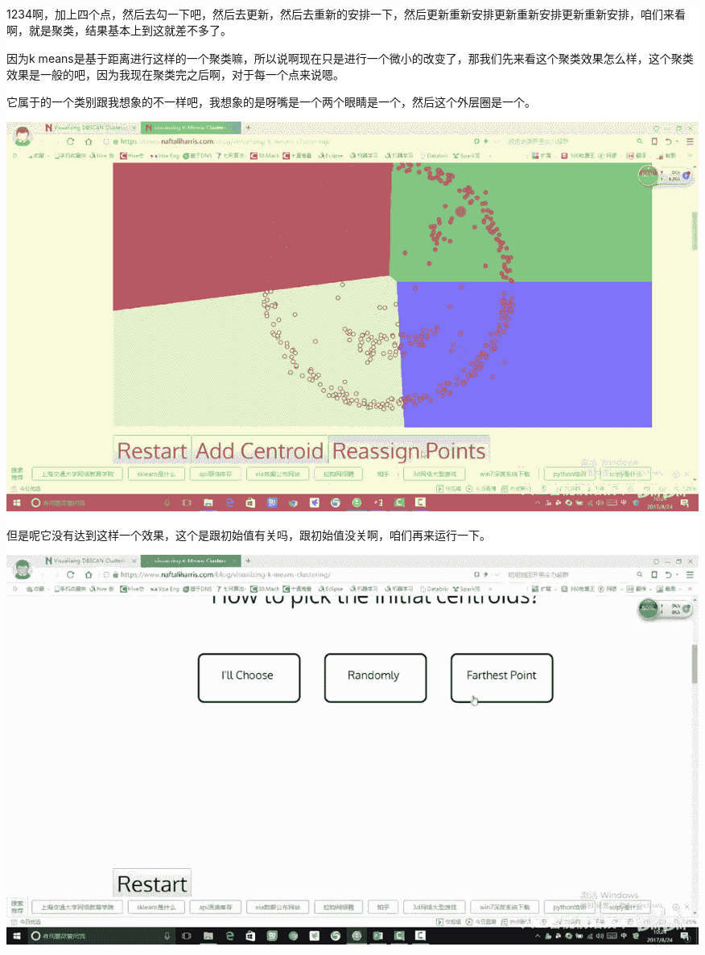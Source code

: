 1234啊，加上四个点，然后去勾一下吧，然后去更新，然后去重新的安排一下，然后更新重新安排更新重新安排更新重新安排，咱们来看啊，就是聚类，结果基本上到这就差不多了。

因为k means是基于距离进行这样的一个聚类嘛，所以说啊现在只是进行一个微小的改变了，那我们先来看这个聚类效果怎么样，这个聚类效果是一般的吧，因为我现在聚类完之后啊，对于每一个点来说嗯。

它属于的一个类别跟我想象的不一样吧，我想象的是呀嘴是一个两个眼睛是一个，然后这个外层圈是一个。

![](img/7d5ed5114045b1f0cc95a269c8291e5a_31.png)

但是呢它没有达到这样一个效果，这个是跟初始值有关吗，跟初始值没关啊，咱们再来运行一下。

![](img/7d5ed5114045b1f0cc95a269c8291e5a_33.png)
